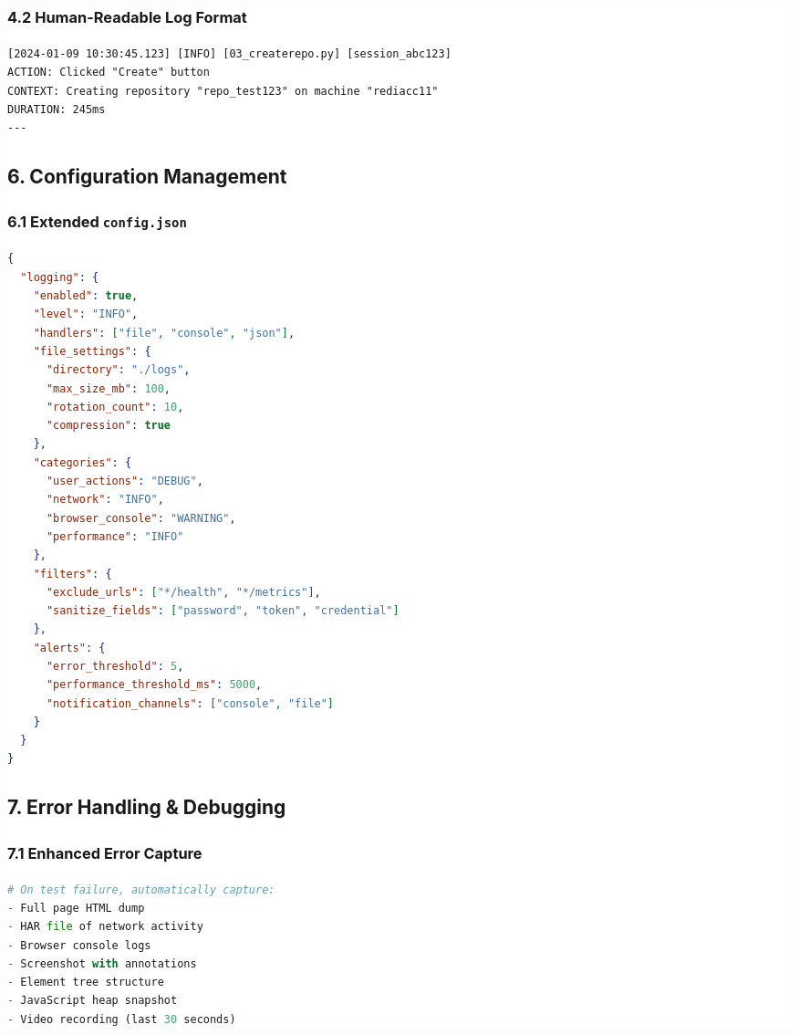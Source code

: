 ### 4.2 Human-Readable Log Format
```
[2024-01-09 10:30:45.123] [INFO] [03_createrepo.py] [session_abc123]
ACTION: Clicked "Create" button
CONTEXT: Creating repository "repo_test123" on machine "rediacc11"
DURATION: 245ms
---
```

## 6. Configuration Management

### 6.1 Extended `config.json`
```json
{
  "logging": {
    "enabled": true,
    "level": "INFO",
    "handlers": ["file", "console", "json"],
    "file_settings": {
      "directory": "./logs",
      "max_size_mb": 100,
      "rotation_count": 10,
      "compression": true
    },
    "categories": {
      "user_actions": "DEBUG",
      "network": "INFO",
      "browser_console": "WARNING",
      "performance": "INFO"
    },
    "filters": {
      "exclude_urls": ["*/health", "*/metrics"],
      "sanitize_fields": ["password", "token", "credential"]
    },
    "alerts": {
      "error_threshold": 5,
      "performance_threshold_ms": 5000,
      "notification_channels": ["console", "file"]
    }
  }
}
```

## 7. Error Handling & Debugging

### 7.1 Enhanced Error Capture
```python
# On test failure, automatically capture:
- Full page HTML dump
- HAR file of network activity
- Browser console logs
- Screenshot with annotations
- Element tree structure
- JavaScript heap snapshot
- Video recording (last 30 seconds)
```
